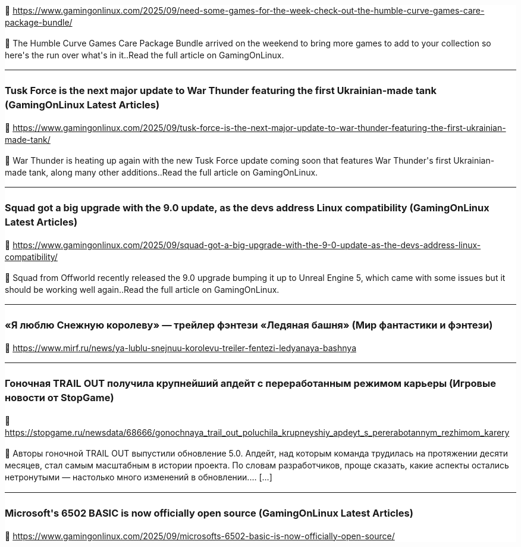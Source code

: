 🔗 https://www.gamingonlinux.com/2025/09/need-some-games-for-the-week-check-out-the-humble-curve-games-care-package-bundle/

💬 The Humble Curve Games Care Package Bundle arrived on the weekend to bring more games to add to your collection so here's the run over what's in it..Read the full article on GamingOnLinux.

---

### Tusk Force is the next major update to War Thunder featuring the first Ukrainian-made tank (GamingOnLinux Latest Articles)

🔗 https://www.gamingonlinux.com/2025/09/tusk-force-is-the-next-major-update-to-war-thunder-featuring-the-first-ukrainian-made-tank/

💬 War Thunder is heating up again with the new Tusk Force update coming soon that features War Thunder's first Ukrainian-made tank, along many other additions..Read the full article on GamingOnLinux.

---

### Squad got a big upgrade with the 9.0 update, as the devs address Linux compatibility (GamingOnLinux Latest Articles)

🔗 https://www.gamingonlinux.com/2025/09/squad-got-a-big-upgrade-with-the-9-0-update-as-the-devs-address-linux-compatibility/

💬 Squad from Offworld recently released the 9.0 upgrade bumping it up to Unreal Engine 5, which came with some issues but it should be working well again..Read the full article on GamingOnLinux.

---

### «Я люблю Снежную королеву» — трейлер фэнтези «Ледяная башня» (Мир фантастики и фэнтези)

🔗 https://www.mirf.ru/news/ya-lublu-snejnuu-korolevu-treiler-fentezi-ledyanaya-bashnya

---

### Гоночная TRAIL OUT получила крупнейший апдейт с переработанным режимом карьеры (Игровые новости от StopGame)

🔗 https://stopgame.ru/newsdata/68666/gonochnaya_trail_out_poluchila_krupneyshiy_apdeyt_s_pererabotannym_rezhimom_karery

💬 Авторы гоночной TRAIL OUT выпустили обновление 5.0. Апдейт, над которым команда трудилась на протяжении десяти месяцев, стал самым масштабным в истории проекта. По словам разработчиков, проще сказать, какие аспекты остались нетронутыми — настолько много изменений в обновлении.… […]

---

### Microsoft's 6502 BASIC is now officially open source (GamingOnLinux Latest Articles)

🔗 https://www.gamingonlinux.com/2025/09/microsofts-6502-basic-is-now-officially-open-source/
